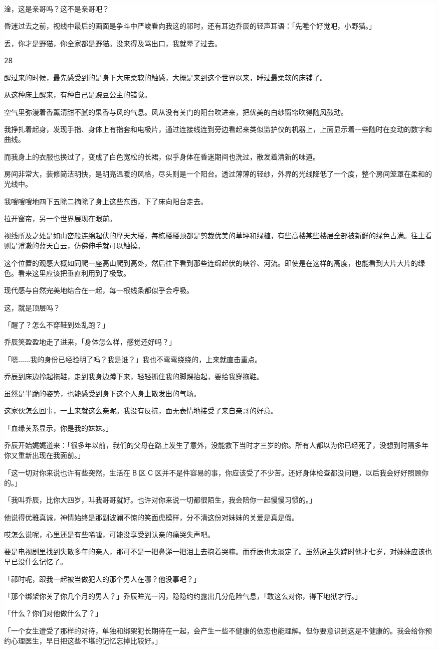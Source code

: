淦，这是亲哥吗？这不是亲哥吧？

昏迷过去之前，视线中最后的画面是争斗中严峻看向我这的祁时，还有耳边乔辰的轻声耳语：「先睡个好觉吧，小野猫。」

丢，你才是野猫，你全家都是野猫。没来得及骂出口，我就晕了过去。

28

醒过来的时候，最先感受到的是身下大床柔软的触感，大概是来到这个世界以来，睡过最柔软的床铺了。

从这种床上醒来，有种自己是豌豆公主的错觉。

空气里弥漫着香薰清甜不腻的果香与风的气息。风从没有关门的阳台吹进来，把优美的白纱窗帘吹得随风鼓动。

我挣扎着起身，发现手指、身体上有指套和电极片，通过连接线连到旁边看起来类似监护仪的机器上，上面显示着一些随时在变动的数字和曲线。

而我身上的衣服也换过了，变成了白色宽松的长裙，似乎身体在昏迷期间也洗过，散发着清新的味道。

房间非常大，装修简洁明快，是明亮温暖的风格，尽头则是一个阳台。透过薄薄的轻纱，外界的光线降低了一个度，整个房间笼罩在柔和的光线中。

我嗖嗖嗖地四下五除二摘除了身上这些东西，下了床向阳台走去。

拉开窗帘，另一个世界展现在眼前。

视线所及之处是如山峦般连绵起伏的摩天大楼，每栋楼楼顶都是剪裁优美的草坪和绿植，有些高楼某些楼层全部被新鲜的绿色占满。往上看则是澄澈的蓝天白云，仿佛伸手就可以触摸。

这个位置的观感大概如同爬一座高山爬到高处，然后往下看到那些连绵起伏的峡谷、河流。即使是在这样的高度，也能看到大片大片的绿色。看来这里应该把垂直利用到了极致。

现代感与自然完美地结合在一起，每一根线条都似乎会呼吸。

这，就是顶层吗？

「醒了？怎么不穿鞋到处乱跑？」

乔辰笑盈盈地走了进来，「身体怎么样，感觉还好吗？」

「嗯……我的身份已经验明了吗？我是谁？」我也不弯弯绕绕的，上来就直击重点。

乔辰到床边拎起拖鞋，走到我身边蹲下来，轻轻抓住我的脚踝抬起，要给我穿拖鞋。

虽然是半跪的姿势，也能感受到身下这个人身上散发出的气场。

这家伙怎么回事，一上来就这么亲昵。我没有反抗，面无表情地接受了来自亲哥的好意。

「血缘关系显示，你是我的妹妹。」

乔辰开始娓娓道来：「很多年以前，我们的父母在路上发生了意外，没能救下当时才三岁的你。所有人都以为你已经死了，没想到时隔多年你又重新出现在我面前。」

「这一切对你来说也许有些突然，生活在 B 区 C 区并不是件容易的事，你应该受了不少苦。还好身体检查都没问题，以后我会好好照顾你的。」

「我叫乔辰，比你大四岁，叫我哥哥就好。也许对你来说一切都很陌生，我会陪你一起慢慢习惯的。」

他说得优雅真诚，神情始终是那副波澜不惊的笑面虎模样，分不清这份对妹妹的关爱是真是假。

哎怎么说呢，心里还是有些唏嘘，可能没享受到认亲的痛哭失声吧。

要是电视剧里找到失散多年的亲人，那可不是一把鼻涕一把泪上去抱着哭嘛。而乔辰也太淡定了。虽然原主失踪时他才七岁，对妹妹应该也早已没什么记忆了。

「祁时呢，跟我一起被当做犯人的那个男人在哪？他没事吧？」

「那个绑架你关了你几个月的男人？」乔辰眸光一闪，隐隐约约露出几分危险气息，「敢这么对你，得下地狱才行。」

「什么？你们对他做什么了？」

「一个女生遭受了那样的对待，单独和绑架犯长期待在一起，会产生一些不健康的依恋也能理解。但你要意识到这是不健康的。我会给你预约心理医生，早日把这些不堪的记忆忘掉比较好。」
